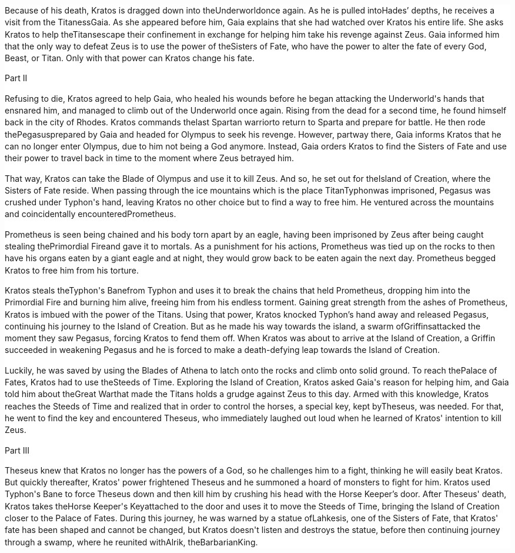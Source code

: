Because of his death, Kratos is dragged down into theUnderworldonce again. As he is pulled intoHades’ depths, he receives a visit from the TitanessGaia. As she appeared before him, Gaia explains that she had watched over Kratos his entire life. She asks Kratos to help theTitansescape their confinement in exchange for helping him take his revenge against Zeus. Gaia informed him that the only way to defeat Zeus is to use the power of theSisters of Fate, who have the power to alter the fate of every God, Beast, or Titan. Only with that power can Kratos change his fate.

Part II

Refusing to die, Kratos agreed to help Gaia, who healed his wounds before he began attacking the Underworld's hands that ensnared him, and managed to climb out of the Underworld once again. Rising from the dead for a second time, he found himself back in the city of Rhodes. Kratos commands thelast Spartan warriorto return to Sparta and prepare for battle. He then rode thePegasusprepared by Gaia and headed for Olympus to seek his revenge. However, partway there, Gaia informs Kratos that he can no longer enter Olympus, due to him not being a God anymore. Instead, Gaia orders Kratos to find the Sisters of Fate and use their power to travel back in time to the moment where Zeus betrayed him.

That way, Kratos can take the Blade of Olympus and use it to kill Zeus. And so, he set out for theIsland of Creation, where the Sisters of Fate reside. When passing through the ice mountains which is the place TitanTyphonwas imprisoned, Pegasus was crushed under Typhon's hand, leaving Kratos no other choice but to find a way to free him. He ventured across the mountains and coincidentally encounteredPrometheus.

Prometheus is seen being chained and his body torn apart by an eagle, having been imprisoned by Zeus after being caught stealing thePrimordial Fireand gave it to mortals. As a punishment for his actions, Prometheus was tied up on the rocks to then have his organs eaten by a giant eagle and at night, they would grow back to be eaten again the next day. Prometheus begged Kratos to free him from his torture.

Kratos steals theTyphon's Banefrom Typhon and uses it to break the chains that held Prometheus, dropping him into the Primordial Fire and burning him alive, freeing him from his endless torment. Gaining great strength from the ashes of Prometheus, Kratos is imbued with the power of the Titans. Using that power, Kratos knocked Typhon’s hand away and released Pegasus, continuing his journey to the Island of Creation. But as he made his way towards the island, a swarm ofGriffinsattacked the moment they saw Pegasus, forcing Kratos to fend them off. When Kratos was about to arrive at the Island of Creation, a Griffin succeeded in weakening Pegasus and he is forced to make a death-defying leap towards the Island of Creation.

Luckily, he was saved by using the Blades of Athena to latch onto the rocks and climb onto solid ground. To reach thePalace of Fates, Kratos had to use theSteeds of Time. Exploring the Island of Creation, Kratos asked Gaia's reason for helping him, and Gaia told him about theGreat Warthat made the Titans holds a grudge against Zeus to this day. Armed with this knowledge, Kratos reaches the Steeds of Time and realized that in order to control the horses, a special key, kept byTheseus, was needed. For that, he went to find the key and encountered Theseus, who immediately laughed out loud when he learned of Kratos' intention to kill Zeus.

Part III

Theseus knew that Kratos no longer has the powers of a God, so he challenges him to a fight, thinking he will easily beat Kratos. But quickly thereafter, Kratos' power frightened Theseus and he summoned a hoard of monsters to fight for him. Kratos used Typhon's Bane to force Theseus down and then kill him by crushing his head with the Horse Keeper’s door. After Theseus' death, Kratos takes theHorse Keeper's Keyattached to the door and uses it to move the Steeds of Time, bringing the Island of Creation closer to the Palace of Fates. During this journey, he was warned by a statue ofLahkesis, one of the Sisters of Fate, that Kratos' fate has been shaped and cannot be changed, but Kratos doesn't listen and destroys the statue, before then continuing journey through a swamp, where he reunited withAlrik, theBarbarianKing.
